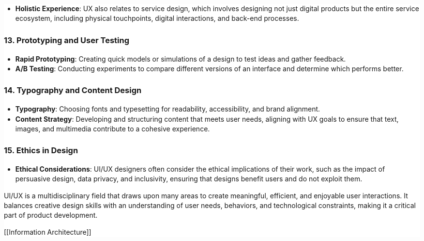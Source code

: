 - **Holistic Experience**: UX also relates to service design, which involves designing not just digital products but the entire service ecosystem, including physical touchpoints, digital interactions, and back-end processes.

### 13. **Prototyping and User Testing**

- **Rapid Prototyping**: Creating quick models or simulations of a design to test ideas and gather feedback.
- **A/B Testing**: Conducting experiments to compare different versions of an interface and determine which performs better.

### 14. **Typography and Content Design**

- **Typography**: Choosing fonts and typesetting for readability, accessibility, and brand alignment.
- **Content Strategy**: Developing and structuring content that meets user needs, aligning with UX goals to ensure that text, images, and multimedia contribute to a cohesive experience.

### 15. **Ethics in Design**

- **Ethical Considerations**: UI/UX designers often consider the ethical implications of their work, such as the impact of persuasive design, data privacy, and inclusivity, ensuring that designs benefit users and do not exploit them.

UI/UX is a multidisciplinary field that draws upon many areas to create meaningful, efficient, and enjoyable user interactions. It balances creative design skills with an understanding of user needs, behaviors, and technological constraints, making it a critical part of product development.

[[Information Architecture]]